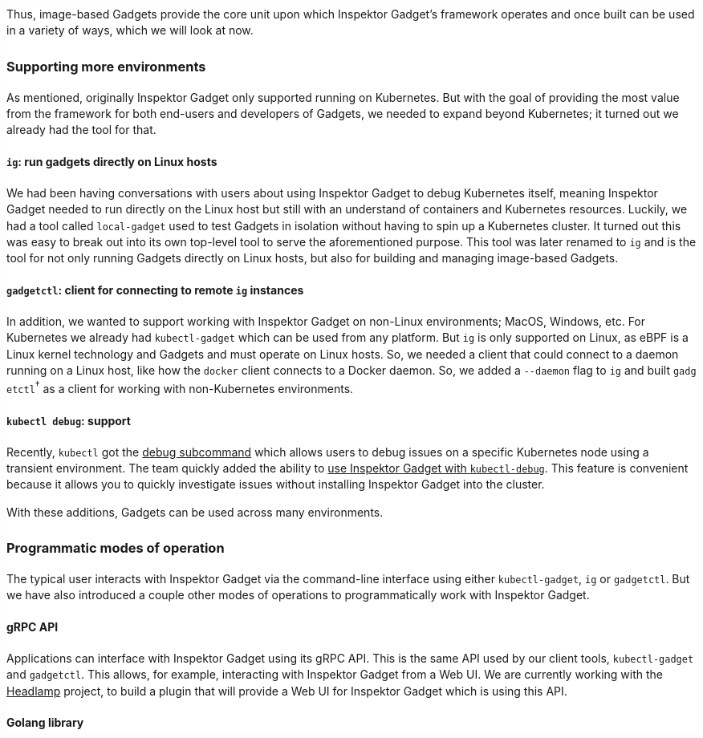 Thus, image-based Gadgets provide the core unit upon which Inspektor Gadget’s framework operates and once built can be used in a variety of ways, which we will look at now.

### Supporting more environments

As mentioned, originally Inspektor Gadget only supported running on Kubernetes. But with the goal of providing the most value from the framework for both end-users and developers of Gadgets, we needed to expand beyond Kubernetes; it turned out we already had the tool for that.

#### `ig`: run gadgets directly on Linux hosts

We had been having conversations with users about using Inspektor Gadget to debug Kubernetes itself, meaning Inspektor Gadget needed to run directly on the Linux host but still with an understand of containers and Kubernetes resources. Luckily, we had a tool called `local-gadget` used to test Gadgets in isolation without having to spin up a Kubernetes cluster. It turned out this was easy to break out into its own top-level tool to serve the aforementioned purpose. This tool was later renamed to `ig` and is the tool for not only running Gadgets directly on Linux hosts, but also for building and managing image-based Gadgets.

#### `gadgetctl`: client for connecting to remote `ig` instances

In addition, we wanted to support working with Inspektor Gadget on non-Linux environments; MacOS, Windows, etc. For Kubernetes we already had `kubectl-gadget` which can be used from any platform. But `ig` is only supported on Linux, as eBPF is a Linux kernel technology and Gadgets and must operate on Linux hosts. So, we needed a client that could connect to a daemon running on a Linux host, like how the `docker` client connects to a Docker daemon. So, we added a `--daemon` flag to `ig` and built `gadgetctl`<sup>†</sup> as a client for working with non-Kubernetes environments.

#### `kubectl debug`: support

Recently, `kubectl` got the [debug subcommand](https://kubernetes.io/docs/reference/kubectl/generated/kubectl_debug/) which allows users to debug issues on a specific Kubernetes node using a transient environment. The team quickly added the ability to [use Inspektor Gadget with `kubectl-debug`](https://inspektor-gadget.io/blog/2024/07/using-ig-on-kubernetes-without-installation-thanks-to-kubectl-debug/). This feature is convenient because it allows you to quickly investigate issues without installing Inspektor Gadget into the cluster.

With these additions, Gadgets can be used across many environments.

### Programmatic modes of operation

The typical user interacts with Inspektor Gadget via the command-line interface using either `kubectl-gadget`, `ig` or `gadgetctl`. But we have also introduced a couple other modes of operations to programmatically work with Inspektor Gadget.

#### gRPC API

Applications can interface with Inspektor Gadget using its gRPC API. This is the same API used by our client tools, `kubectl-gadget` and `gadgetctl`. This allows, for example, interacting with Inspektor Gadget from a Web UI. We are currently working with the [Headlamp](https://headlamp.dev/) project, to build a plugin that will provide a Web UI for Inspektor Gadget which is using this API.

#### Golang library

